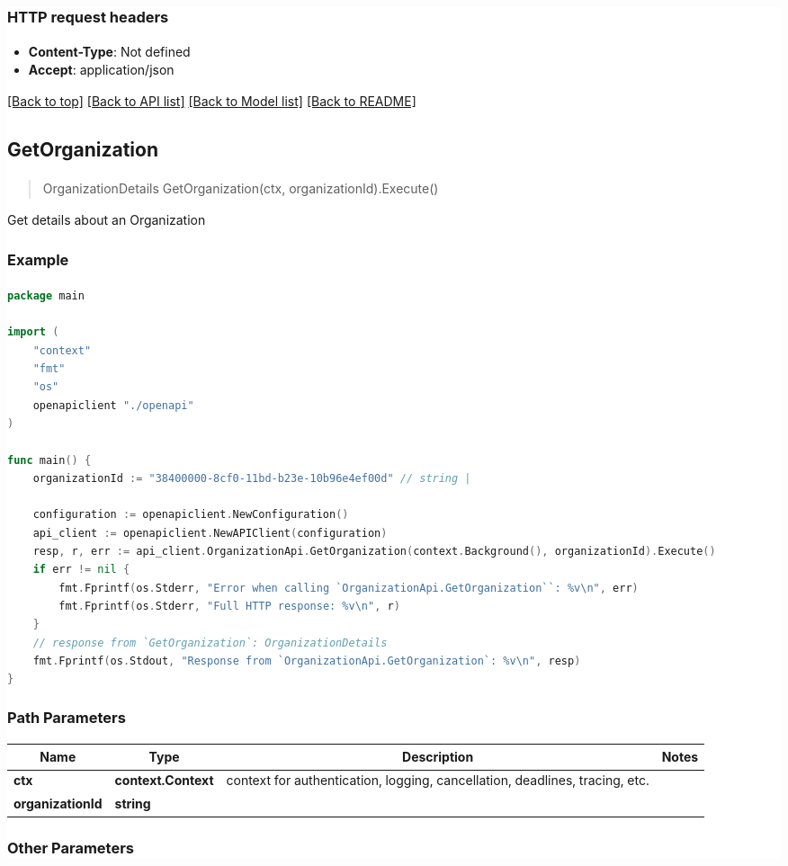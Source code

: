### HTTP request headers

- **Content-Type**: Not defined
- **Accept**: application/json

[[Back to top]](#) [[Back to API list]](../README.md#documentation-for-api-endpoints)
[[Back to Model list]](../README.md#documentation-for-models)
[[Back to README]](../README.md)


## GetOrganization

> OrganizationDetails GetOrganization(ctx, organizationId).Execute()

Get details about an Organization

### Example

```go
package main

import (
    "context"
    "fmt"
    "os"
    openapiclient "./openapi"
)

func main() {
    organizationId := "38400000-8cf0-11bd-b23e-10b96e4ef00d" // string | 

    configuration := openapiclient.NewConfiguration()
    api_client := openapiclient.NewAPIClient(configuration)
    resp, r, err := api_client.OrganizationApi.GetOrganization(context.Background(), organizationId).Execute()
    if err != nil {
        fmt.Fprintf(os.Stderr, "Error when calling `OrganizationApi.GetOrganization``: %v\n", err)
        fmt.Fprintf(os.Stderr, "Full HTTP response: %v\n", r)
    }
    // response from `GetOrganization`: OrganizationDetails
    fmt.Fprintf(os.Stdout, "Response from `OrganizationApi.GetOrganization`: %v\n", resp)
}
```

### Path Parameters


Name | Type | Description  | Notes
------------- | ------------- | ------------- | -------------
**ctx** | **context.Context** | context for authentication, logging, cancellation, deadlines, tracing, etc.
**organizationId** | **string** |  | 

### Other Parameters
